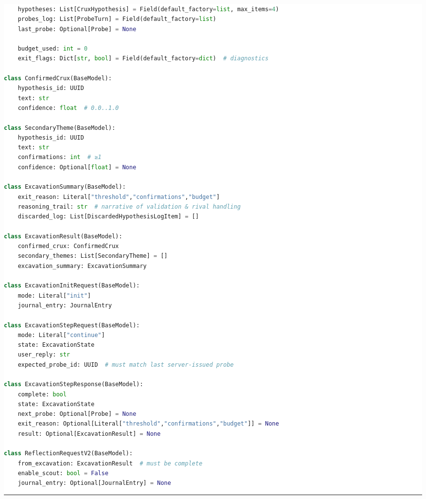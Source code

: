 ```python
    hypotheses: List[CruxHypothesis] = Field(default_factory=list, max_items=4)
    probes_log: List[ProbeTurn] = Field(default_factory=list)
    last_probe: Optional[Probe] = None

    budget_used: int = 0
    exit_flags: Dict[str, bool] = Field(default_factory=dict)  # diagnostics

class ConfirmedCrux(BaseModel):
    hypothesis_id: UUID
    text: str
    confidence: float  # 0.0..1.0

class SecondaryTheme(BaseModel):
    hypothesis_id: UUID
    text: str
    confirmations: int  # ≥1
    confidence: Optional[float] = None

class ExcavationSummary(BaseModel):
    exit_reason: Literal["threshold","confirmations","budget"]
    reasoning_trail: str  # narrative of validation & rival handling
    discarded_log: List[DiscardedHypothesisLogItem] = []

class ExcavationResult(BaseModel):
    confirmed_crux: ConfirmedCrux
    secondary_themes: List[SecondaryTheme] = []
    excavation_summary: ExcavationSummary

class ExcavationInitRequest(BaseModel):
    mode: Literal["init"]
    journal_entry: JournalEntry

class ExcavationStepRequest(BaseModel):
    mode: Literal["continue"]
    state: ExcavationState
    user_reply: str
    expected_probe_id: UUID  # must match last server-issued probe

class ExcavationStepResponse(BaseModel):
    complete: bool
    state: ExcavationState
    next_probe: Optional[Probe] = None
    exit_reason: Optional[Literal["threshold","confirmations","budget"]] = None
    result: Optional[ExcavationResult] = None

class ReflectionRequestV2(BaseModel):
    from_excavation: ExcavationResult  # must be complete
    enable_scout: bool = False
    journal_entry: Optional[JournalEntry] = None
```

---